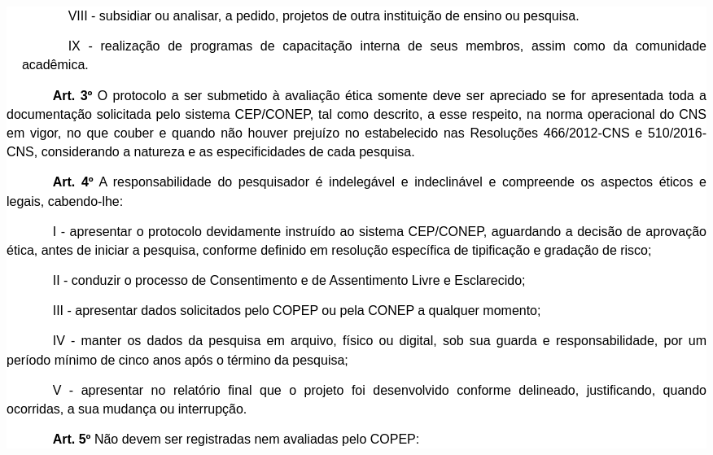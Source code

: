 <p class=MsoNormal style='margin-left:14.2pt;text-align:justify;text-indent:
42.55pt'><span style='font-size:12.0pt;font-family:"Arial","sans-serif";
color:black'>VIII - subsidiar ou analisar, a pedido, projetos de outra
instituição de ensino ou pesquisa.<o:p></o:p></span></p>

<p class=MsoNormal style='margin-top:0cm;margin-right:0cm;margin-bottom:6.0pt;
margin-left:14.2pt;text-align:justify;text-indent:42.55pt'><span
style='font-size:12.0pt;font-family:"Arial","sans-serif";color:black'>IX -
realização de programas de capacitação interna de seus membros, assim como da
comunidade acadêmica.<b style='mso-bidi-font-weight:normal'><o:p></o:p></b></span></p>

<p class=MsoNormal style='margin-bottom:6.0pt;text-align:justify;text-indent:
42.55pt'><b style='mso-bidi-font-weight:normal'><span style='font-size:12.0pt;
font-family:"Arial","sans-serif";color:black'>Art. 3º</span></b><span
style='font-size:12.0pt;font-family:"Arial","sans-serif";color:black'> O
protocolo a ser submetido à avaliação ética somente deve ser apreciado se for
apresentada toda a documentação solicitada pelo sistema CEP/CONEP, tal como
descrito, a esse respeito, na norma operacional do CNS em vigor, no que couber
e quando não houver prejuízo no estabelecido nas Resoluções 466/2012-CNS e
510/2016-CNS, considerando a natureza e as especificidades de cada pesquisa.<o:p></o:p></span></p>

<p class=MsoNormal style='text-align:justify;text-indent:42.55pt'><b
style='mso-bidi-font-weight:normal'><span style='font-size:12.0pt;font-family:
"Arial","sans-serif";color:black'>Art. 4º</span></b><span style='font-size:
12.0pt;font-family:"Arial","sans-serif";color:black'> A responsabilidade do
pesquisador é indelegável e indeclinável e compreende os aspectos éticos e
legais, cabendo-lhe:<o:p></o:p></span></p>

<p class=MsoNormal style='text-align:justify;text-indent:42.55pt'><span
style='font-size:12.0pt;font-family:"Arial","sans-serif";color:black'>I -
apresentar o protocolo devidamente instruído ao sistema CEP/CONEP, aguardando a
decisão de aprovação ética, antes de iniciar a pesquisa, conforme definido em
resolução específica de tipificação e gradação de risco;<o:p></o:p></span></p>

<p class=MsoNormal style='text-align:justify;text-indent:42.55pt'><span
style='font-size:12.0pt;font-family:"Arial","sans-serif";color:black'>II - conduzir
o processo de Consentimento e de Assentimento Livre e Esclarecido;<o:p></o:p></span></p>

<p class=MsoNormal style='text-align:justify;text-indent:42.55pt'><span
style='font-size:12.0pt;font-family:"Arial","sans-serif";color:black'>III -
apresentar dados solicitados pelo COPEP ou pela CONEP a qualquer momento;<o:p></o:p></span></p>

<p class=MsoNormal style='text-align:justify;text-indent:42.55pt'><span
style='font-size:12.0pt;font-family:"Arial","sans-serif";color:black'>IV -
manter os dados da pesquisa em arquivo, físico ou digital, sob sua guarda e
responsabilidade, por um período mínimo de cinco anos após o término da
pesquisa;<o:p></o:p></span></p>

<p class=MsoNormal style='margin-bottom:6.0pt;text-align:justify;text-indent:
42.55pt'><span style='font-size:12.0pt;font-family:"Arial","sans-serif";
color:black'>V - apresentar no relatório final que o projeto foi desenvolvido
conforme delineado, justificando, quando ocorridas, a sua mudança ou
interrupção.<o:p></o:p></span></p>

<p class=MsoNormal style='text-align:justify;text-indent:42.55pt'><b
style='mso-bidi-font-weight:normal'><span style='font-size:12.0pt;font-family:
"Arial","sans-serif";color:black'>Art. 5º</span></b><span style='font-size:
12.0pt;font-family:"Arial","sans-serif";color:black'> Não devem ser registradas
nem avaliadas pelo COPEP:<o:p></o:p></span></p>
